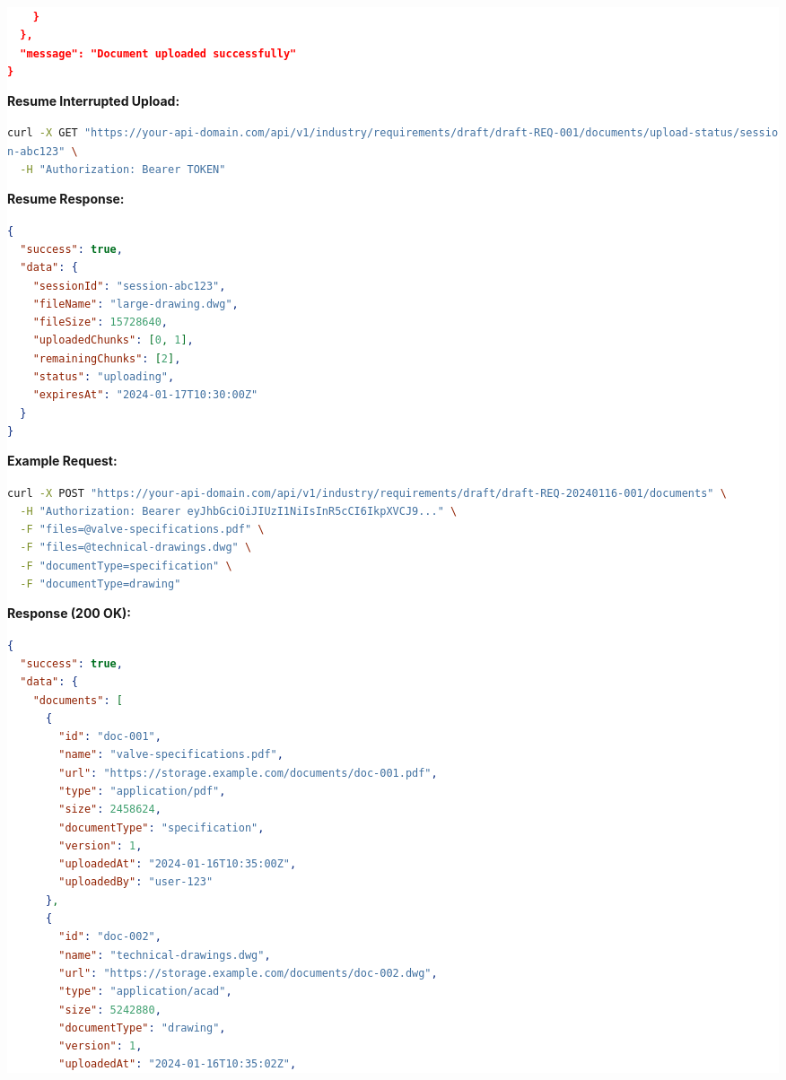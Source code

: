 ```json
    }
  },
  "message": "Document uploaded successfully"
}
```

**Resume Interrupted Upload:**
```bash
curl -X GET "https://your-api-domain.com/api/v1/industry/requirements/draft/draft-REQ-001/documents/upload-status/session-abc123" \
  -H "Authorization: Bearer TOKEN"
```

**Resume Response:**
```json
{
  "success": true,
  "data": {
    "sessionId": "session-abc123",
    "fileName": "large-drawing.dwg",
    "fileSize": 15728640,
    "uploadedChunks": [0, 1],
    "remainingChunks": [2],
    "status": "uploading",
    "expiresAt": "2024-01-17T10:30:00Z"
  }
}
```

**Example Request:**
```bash
curl -X POST "https://your-api-domain.com/api/v1/industry/requirements/draft/draft-REQ-20240116-001/documents" \
  -H "Authorization: Bearer eyJhbGciOiJIUzI1NiIsInR5cCI6IkpXVCJ9..." \
  -F "files=@valve-specifications.pdf" \
  -F "files=@technical-drawings.dwg" \
  -F "documentType=specification" \
  -F "documentType=drawing"
```

**Response (200 OK):**
```json
{
  "success": true,
  "data": {
    "documents": [
      {
        "id": "doc-001",
        "name": "valve-specifications.pdf",
        "url": "https://storage.example.com/documents/doc-001.pdf",
        "type": "application/pdf",
        "size": 2458624,
        "documentType": "specification",
        "version": 1,
        "uploadedAt": "2024-01-16T10:35:00Z",
        "uploadedBy": "user-123"
      },
      {
        "id": "doc-002",
        "name": "technical-drawings.dwg",
        "url": "https://storage.example.com/documents/doc-002.dwg",
        "type": "application/acad",
        "size": 5242880,
        "documentType": "drawing",
        "version": 1,
        "uploadedAt": "2024-01-16T10:35:02Z",
```